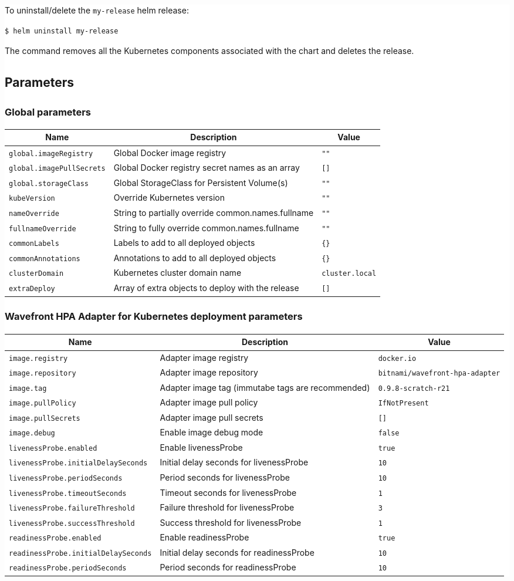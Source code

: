 To uninstall/delete the `my-release` helm release:

```console
$ helm uninstall my-release
```

The command removes all the Kubernetes components associated with the chart and deletes the release.

## Parameters

### Global parameters

| Name                      | Description                                        | Value           |
| ------------------------- | -------------------------------------------------- | --------------- |
| `global.imageRegistry`    | Global Docker image registry                       | `""`            |
| `global.imagePullSecrets` | Global Docker registry secret names as an array    | `[]`            |
| `global.storageClass`     | Global StorageClass for Persistent Volume(s)       | `""`            |
| `kubeVersion`             | Override Kubernetes version                        | `""`            |
| `nameOverride`            | String to partially override common.names.fullname | `""`            |
| `fullnameOverride`        | String to fully override common.names.fullname     | `""`            |
| `commonLabels`            | Labels to add to all deployed objects              | `{}`            |
| `commonAnnotations`       | Annotations to add to all deployed objects         | `{}`            |
| `clusterDomain`           | Kubernetes cluster domain name                     | `cluster.local` |
| `extraDeploy`             | Array of extra objects to deploy with the release  | `[]`            |


### Wavefront HPA Adapter for Kubernetes deployment parameters

| Name                                              | Description                                                                               | Value                                |
| ------------------------------------------------- | ----------------------------------------------------------------------------------------- | ------------------------------------ |
| `image.registry`                                  | Adapter image registry                                                                    | `docker.io`                          |
| `image.repository`                                | Adapter image repository                                                                  | `bitnami/wavefront-hpa-adapter`      |
| `image.tag`                                       | Adapter image tag (immutabe tags are recommended)                                         | `0.9.8-scratch-r21`                  |
| `image.pullPolicy`                                | Adapter image pull policy                                                                 | `IfNotPresent`                       |
| `image.pullSecrets`                               | Adapter image pull secrets                                                                | `[]`                                 |
| `image.debug`                                     | Enable image debug mode                                                                   | `false`                              |
| `livenessProbe.enabled`                           | Enable livenessProbe                                                                      | `true`                               |
| `livenessProbe.initialDelaySeconds`               | Initial delay seconds for livenessProbe                                                   | `10`                                 |
| `livenessProbe.periodSeconds`                     | Period seconds for livenessProbe                                                          | `10`                                 |
| `livenessProbe.timeoutSeconds`                    | Timeout seconds for livenessProbe                                                         | `1`                                  |
| `livenessProbe.failureThreshold`                  | Failure threshold for livenessProbe                                                       | `3`                                  |
| `livenessProbe.successThreshold`                  | Success threshold for livenessProbe                                                       | `1`                                  |
| `readinessProbe.enabled`                          | Enable readinessProbe                                                                     | `true`                               |
| `readinessProbe.initialDelaySeconds`              | Initial delay seconds for readinessProbe                                                  | `10`                                 |
| `readinessProbe.periodSeconds`                    | Period seconds for readinessProbe                                                         | `10`                                 |